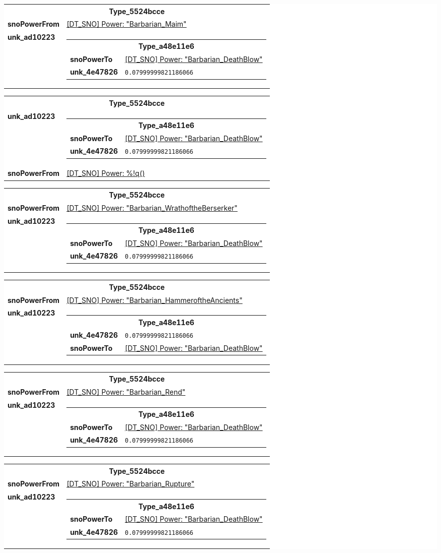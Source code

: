 
<table><tr><th colspan="100%">Type_5524bcce</th></tr><tr><td><b>snoPowerFrom</b></td><td><a href="..\Power\Barbarian_Maim.pow.md">[DT_SNO] Power: "Barbarian_Maim"</a></td></tr><tr><td><b>unk_ad10223</b></td><td><table><tr><th colspan="100%">Type_a48e11e6</th></tr><tr><td><b>snoPowerTo</b></td><td><a href="..\Power\Barbarian_DeathBlow.pow.md">[DT_SNO] Power: "Barbarian_DeathBlow"</a></td></tr><tr><td><b>unk_4e47826</b></td><td><code>0.07999999821186066</code></td></tr></table>


</td></tr></table>


<table><tr><th colspan="100%">Type_5524bcce</th></tr><tr><td><b>unk_ad10223</b></td><td><table><tr><th colspan="100%">Type_a48e11e6</th></tr><tr><td><b>snoPowerTo</b></td><td><a href="..\Power\Barbarian_DeathBlow.pow.md">[DT_SNO] Power: "Barbarian_DeathBlow"</a></td></tr><tr><td><b>unk_4e47826</b></td><td><code>0.07999999821186066</code></td></tr></table>


</td></tr><tr><td><b>snoPowerFrom</b></td><td><a href="#UKNOWN">[DT_SNO] Power: %!q(<nil>)</a></td></tr></table>


<table><tr><th colspan="100%">Type_5524bcce</th></tr><tr><td><b>snoPowerFrom</b></td><td><a href="..\Power\Barbarian_WrathoftheBerserker.pow.md">[DT_SNO] Power: "Barbarian_WrathoftheBerserker"</a></td></tr><tr><td><b>unk_ad10223</b></td><td><table><tr><th colspan="100%">Type_a48e11e6</th></tr><tr><td><b>snoPowerTo</b></td><td><a href="..\Power\Barbarian_DeathBlow.pow.md">[DT_SNO] Power: "Barbarian_DeathBlow"</a></td></tr><tr><td><b>unk_4e47826</b></td><td><code>0.07999999821186066</code></td></tr></table>


</td></tr></table>


<table><tr><th colspan="100%">Type_5524bcce</th></tr><tr><td><b>snoPowerFrom</b></td><td><a href="..\Power\Barbarian_HammeroftheAncients.pow.md">[DT_SNO] Power: "Barbarian_HammeroftheAncients"</a></td></tr><tr><td><b>unk_ad10223</b></td><td><table><tr><th colspan="100%">Type_a48e11e6</th></tr><tr><td><b>unk_4e47826</b></td><td><code>0.07999999821186066</code></td></tr><tr><td><b>snoPowerTo</b></td><td><a href="..\Power\Barbarian_DeathBlow.pow.md">[DT_SNO] Power: "Barbarian_DeathBlow"</a></td></tr></table>


</td></tr></table>


<table><tr><th colspan="100%">Type_5524bcce</th></tr><tr><td><b>snoPowerFrom</b></td><td><a href="..\Power\Barbarian_Rend.pow.md">[DT_SNO] Power: "Barbarian_Rend"</a></td></tr><tr><td><b>unk_ad10223</b></td><td><table><tr><th colspan="100%">Type_a48e11e6</th></tr><tr><td><b>snoPowerTo</b></td><td><a href="..\Power\Barbarian_DeathBlow.pow.md">[DT_SNO] Power: "Barbarian_DeathBlow"</a></td></tr><tr><td><b>unk_4e47826</b></td><td><code>0.07999999821186066</code></td></tr></table>


</td></tr></table>


<table><tr><th colspan="100%">Type_5524bcce</th></tr><tr><td><b>snoPowerFrom</b></td><td><a href="..\Power\Barbarian_Rupture.pow.md">[DT_SNO] Power: "Barbarian_Rupture"</a></td></tr><tr><td><b>unk_ad10223</b></td><td><table><tr><th colspan="100%">Type_a48e11e6</th></tr><tr><td><b>snoPowerTo</b></td><td><a href="..\Power\Barbarian_DeathBlow.pow.md">[DT_SNO] Power: "Barbarian_DeathBlow"</a></td></tr><tr><td><b>unk_4e47826</b></td><td><code>0.07999999821186066</code></td></tr></table>


</td></tr></table>
